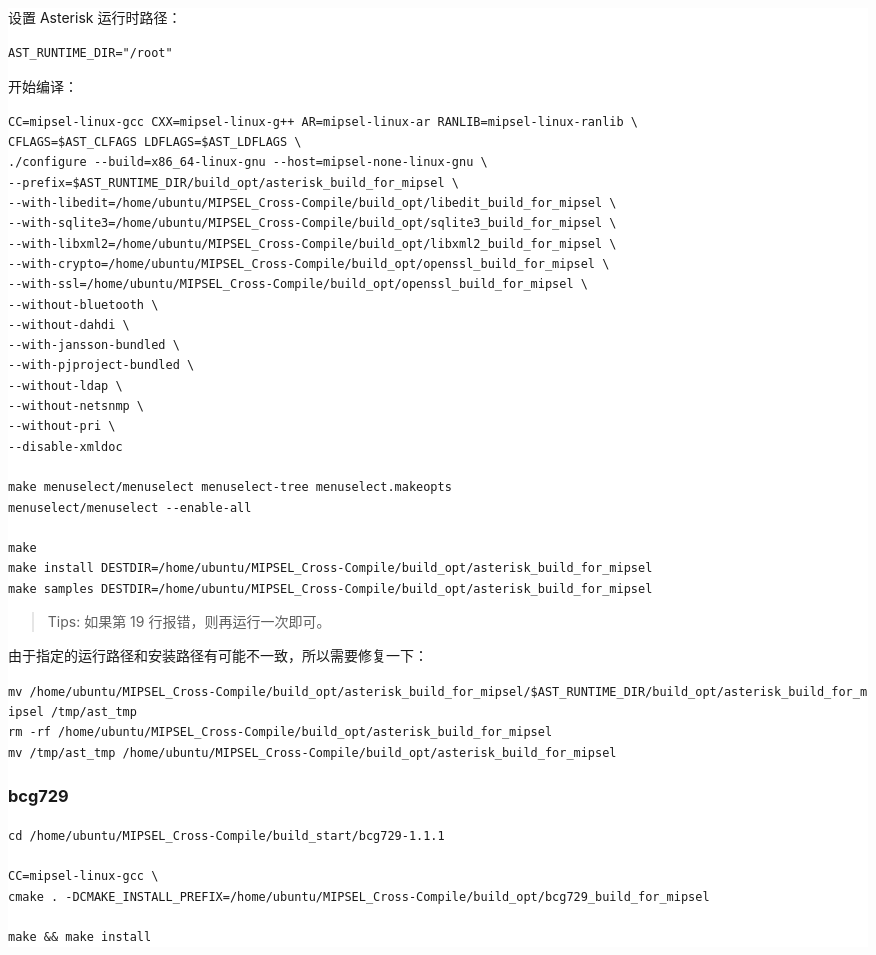 设置 Asterisk 运行时路径：

```shell
AST_RUNTIME_DIR="/root"
```

开始编译：

```shell
CC=mipsel-linux-gcc CXX=mipsel-linux-g++ AR=mipsel-linux-ar RANLIB=mipsel-linux-ranlib \
CFLAGS=$AST_CLFAGS LDFLAGS=$AST_LDFLAGS \
./configure --build=x86_64-linux-gnu --host=mipsel-none-linux-gnu \
--prefix=$AST_RUNTIME_DIR/build_opt/asterisk_build_for_mipsel \
--with-libedit=/home/ubuntu/MIPSEL_Cross-Compile/build_opt/libedit_build_for_mipsel \
--with-sqlite3=/home/ubuntu/MIPSEL_Cross-Compile/build_opt/sqlite3_build_for_mipsel \
--with-libxml2=/home/ubuntu/MIPSEL_Cross-Compile/build_opt/libxml2_build_for_mipsel \
--with-crypto=/home/ubuntu/MIPSEL_Cross-Compile/build_opt/openssl_build_for_mipsel \
--with-ssl=/home/ubuntu/MIPSEL_Cross-Compile/build_opt/openssl_build_for_mipsel \
--without-bluetooth \
--without-dahdi \
--with-jansson-bundled \
--with-pjproject-bundled \
--without-ldap \
--without-netsnmp \
--without-pri \
--disable-xmldoc

make menuselect/menuselect menuselect-tree menuselect.makeopts
menuselect/menuselect --enable-all

make
make install DESTDIR=/home/ubuntu/MIPSEL_Cross-Compile/build_opt/asterisk_build_for_mipsel
make samples DESTDIR=/home/ubuntu/MIPSEL_Cross-Compile/build_opt/asterisk_build_for_mipsel
```

> Tips: 如果第 19 行报错，则再运行一次即可。

由于指定的运行路径和安装路径有可能不一致，所以需要修复一下：

```shell
mv /home/ubuntu/MIPSEL_Cross-Compile/build_opt/asterisk_build_for_mipsel/$AST_RUNTIME_DIR/build_opt/asterisk_build_for_mipsel /tmp/ast_tmp
rm -rf /home/ubuntu/MIPSEL_Cross-Compile/build_opt/asterisk_build_for_mipsel
mv /tmp/ast_tmp /home/ubuntu/MIPSEL_Cross-Compile/build_opt/asterisk_build_for_mipsel
```

### bcg729

```shell
cd /home/ubuntu/MIPSEL_Cross-Compile/build_start/bcg729-1.1.1

CC=mipsel-linux-gcc \
cmake . -DCMAKE_INSTALL_PREFIX=/home/ubuntu/MIPSEL_Cross-Compile/build_opt/bcg729_build_for_mipsel

make && make install
```
